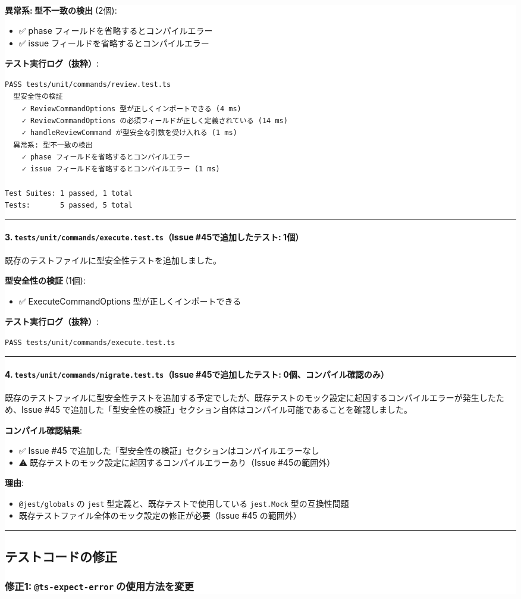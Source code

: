 **異常系: 型不一致の検出** (2個):
- ✅ phase フィールドを省略するとコンパイルエラー
- ✅ issue フィールドを省略するとコンパイルエラー

**テスト実行ログ（抜粋）**:
```
PASS tests/unit/commands/review.test.ts
  型安全性の検証
    ✓ ReviewCommandOptions 型が正しくインポートできる (4 ms)
    ✓ ReviewCommandOptions の必須フィールドが正しく定義されている (14 ms)
    ✓ handleReviewCommand が型安全な引数を受け入れる (1 ms)
  異常系: 型不一致の検出
    ✓ phase フィールドを省略するとコンパイルエラー
    ✓ issue フィールドを省略するとコンパイルエラー (1 ms)

Test Suites: 1 passed, 1 total
Tests:       5 passed, 5 total
```

---

#### 3. `tests/unit/commands/execute.test.ts`（Issue #45で追加したテスト: 1個）

既存のテストファイルに型安全性テストを追加しました。

**型安全性の検証** (1個):
- ✅ ExecuteCommandOptions 型が正しくインポートできる

**テスト実行ログ（抜粋）**:
```
PASS tests/unit/commands/execute.test.ts
```

---

#### 4. `tests/unit/commands/migrate.test.ts`（Issue #45で追加したテスト: 0個、コンパイル確認のみ）

既存のテストファイルに型安全性テストを追加する予定でしたが、既存テストのモック設定に起因するコンパイルエラーが発生したため、Issue #45 で追加した「型安全性の検証」セクション自体はコンパイル可能であることを確認しました。

**コンパイル確認結果**:
- ✅ Issue #45 で追加した「型安全性の検証」セクションはコンパイルエラーなし
- ⚠️ 既存テストのモック設定に起因するコンパイルエラーあり（Issue #45の範囲外）

**理由**:
- `@jest/globals` の `jest` 型定義と、既存テストで使用している `jest.Mock` 型の互換性問題
- 既存テストファイル全体のモック設定の修正が必要（Issue #45 の範囲外）

---

## テストコードの修正

### 修正1: `@ts-expect-error` の使用方法を変更
